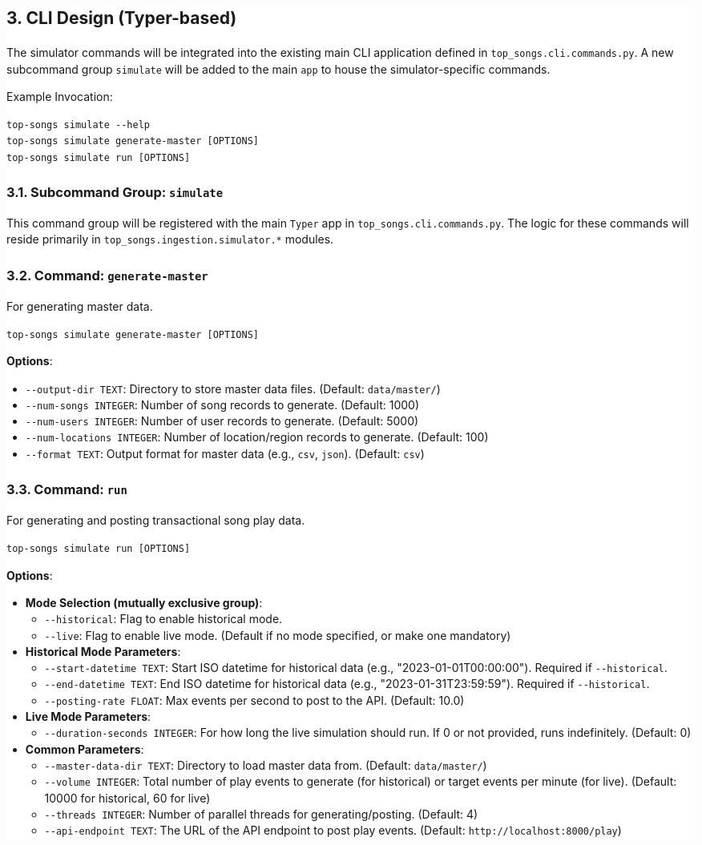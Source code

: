 ## 3. CLI Design (Typer-based)

The simulator commands will be integrated into the existing main CLI application defined in `top_songs.cli.commands.py`. A new subcommand group `simulate` will be added to the main `app` to house the simulator-specific commands.

Example Invocation:
```
top-songs simulate --help
top-songs simulate generate-master [OPTIONS]
top-songs simulate run [OPTIONS]
```

### 3.1. Subcommand Group: `simulate`

This command group will be registered with the main `Typer` app in `top_songs.cli.commands.py`.
The logic for these commands will reside primarily in `top_songs.ingestion.simulator.*` modules.

### 3.2. Command: `generate-master`

For generating master data.

```
top-songs simulate generate-master [OPTIONS]
```

**Options**:
*   `--output-dir TEXT`: Directory to store master data files. (Default: `data/master/`)
*   `--num-songs INTEGER`: Number of song records to generate. (Default: 1000)
*   `--num-users INTEGER`: Number of user records to generate. (Default: 5000)
*   `--num-locations INTEGER`: Number of location/region records to generate. (Default: 100)
*   `--format TEXT`: Output format for master data (e.g., `csv`, `json`). (Default: `csv`)

### 3.3. Command: `run`

For generating and posting transactional song play data.

```
top-songs simulate run [OPTIONS]
```

**Options**:
*   **Mode Selection (mutually exclusive group)**:
    *   `--historical`: Flag to enable historical mode.
    *   `--live`: Flag to enable live mode. (Default if no mode specified, or make one mandatory)
*   **Historical Mode Parameters**:
    *   `--start-datetime TEXT`: Start ISO datetime for historical data (e.g., "2023-01-01T00:00:00"). Required if `--historical`.
    *   `--end-datetime TEXT`: End ISO datetime for historical data (e.g., "2023-01-31T23:59:59"). Required if `--historical`.
    *   `--posting-rate FLOAT`: Max events per second to post to the API. (Default: 10.0)
*   **Live Mode Parameters**:
    *   `--duration-seconds INTEGER`: For how long the live simulation should run. If 0 or not provided, runs indefinitely. (Default: 0)
*   **Common Parameters**:
    *   `--master-data-dir TEXT`: Directory to load master data from. (Default: `data/master/`)
    *   `--volume INTEGER`: Total number of play events to generate (for historical) or target events per minute (for live). (Default: 10000 for historical, 60 for live)
    *   `--threads INTEGER`: Number of parallel threads for generating/posting. (Default: 4)
    *   `--api-endpoint TEXT`: The URL of the API endpoint to post play events. (Default: `http://localhost:8000/play`)
